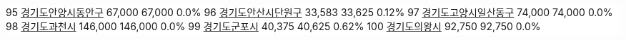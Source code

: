   <tr class="item">
    <td>95</td>
    <td><a href="/apt/경기도안양시동안구">경기도안양시동안구</a></td>
    <td>67,000</td>
    <td>67,000</td>
    <td>0.0%</td>
  </tr>

  <tr class="item">
    <td>96</td>
    <td><a href="/apt/경기도안산시단원구">경기도안산시단원구</a></td>
    <td>33,583</td>
    <td>33,625</td>
    <td>0.12%</td>
  </tr>

  <tr class="item">
    <td>97</td>
    <td><a href="/apt/경기도고양시일산동구">경기도고양시일산동구</a></td>
    <td>74,000</td>
    <td>74,000</td>
    <td>0.0%</td>
  </tr>

  <tr class="item">
    <td>98</td>
    <td><a href="/apt/경기도과천시">경기도과천시</a></td>
    <td>146,000</td>
    <td>146,000</td>
    <td>0.0%</td>
  </tr>

  <tr class="item">
    <td>99</td>
    <td><a href="/apt/경기도군포시">경기도군포시</a></td>
    <td>40,375</td>
    <td>40,625</td>
    <td>0.62%</td>
  </tr>

  <tr class="item">
    <td>100</td>
    <td><a href="/apt/경기도의왕시">경기도의왕시</a></td>
    <td>92,750</td>
    <td>92,750</td>
    <td>0.0%</td>
  </tr>

  <tr>
    <td colspan="5">
      <script async src="https://pagead2.googlesyndication.com/pagead/js/adsbygoogle.js?client=ca-pub-3485438051770037"
          crossorigin="anonymous"></script>
      <ins class="adsbygoogle"
          style="display:block; text-align:center;"
          data-ad-layout="in-article"
          data-ad-format="fluid"
          data-ad-client="ca-pub-3485438051770037"
          data-ad-slot="2046582130"></ins>
      <script>
          (adsbygoogle = window.adsbygoogle || []).push({});
      </script>
    </td>
  </tr>            
            